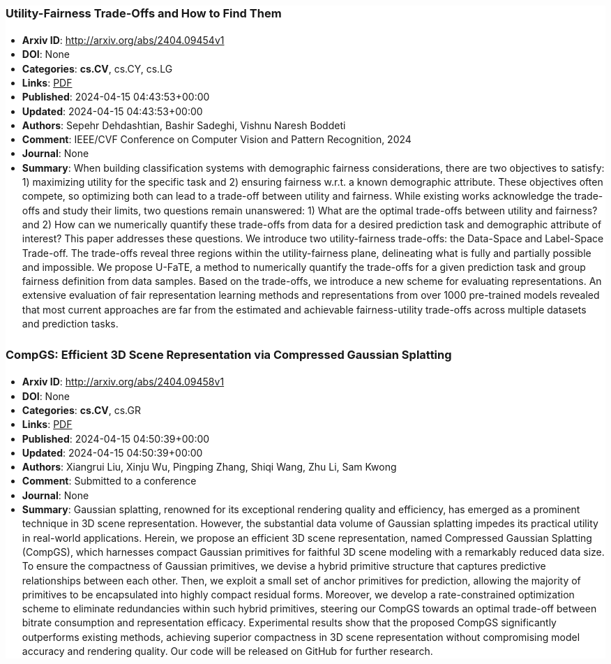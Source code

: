 

### Utility-Fairness Trade-Offs and How to Find Them
- **Arxiv ID**: http://arxiv.org/abs/2404.09454v1
- **DOI**: None
- **Categories**: **cs.CV**, cs.CY, cs.LG
- **Links**: [PDF](http://arxiv.org/pdf/2404.09454v1)
- **Published**: 2024-04-15 04:43:53+00:00
- **Updated**: 2024-04-15 04:43:53+00:00
- **Authors**: Sepehr Dehdashtian, Bashir Sadeghi, Vishnu Naresh Boddeti
- **Comment**: IEEE/CVF Conference on Computer Vision and Pattern Recognition, 2024
- **Journal**: None
- **Summary**: When building classification systems with demographic fairness considerations, there are two objectives to satisfy: 1) maximizing utility for the specific task and 2) ensuring fairness w.r.t. a known demographic attribute. These objectives often compete, so optimizing both can lead to a trade-off between utility and fairness. While existing works acknowledge the trade-offs and study their limits, two questions remain unanswered: 1) What are the optimal trade-offs between utility and fairness? and 2) How can we numerically quantify these trade-offs from data for a desired prediction task and demographic attribute of interest? This paper addresses these questions. We introduce two utility-fairness trade-offs: the Data-Space and Label-Space Trade-off. The trade-offs reveal three regions within the utility-fairness plane, delineating what is fully and partially possible and impossible. We propose U-FaTE, a method to numerically quantify the trade-offs for a given prediction task and group fairness definition from data samples. Based on the trade-offs, we introduce a new scheme for evaluating representations. An extensive evaluation of fair representation learning methods and representations from over 1000 pre-trained models revealed that most current approaches are far from the estimated and achievable fairness-utility trade-offs across multiple datasets and prediction tasks.



### CompGS: Efficient 3D Scene Representation via Compressed Gaussian Splatting
- **Arxiv ID**: http://arxiv.org/abs/2404.09458v1
- **DOI**: None
- **Categories**: **cs.CV**, cs.GR
- **Links**: [PDF](http://arxiv.org/pdf/2404.09458v1)
- **Published**: 2024-04-15 04:50:39+00:00
- **Updated**: 2024-04-15 04:50:39+00:00
- **Authors**: Xiangrui Liu, Xinju Wu, Pingping Zhang, Shiqi Wang, Zhu Li, Sam Kwong
- **Comment**: Submitted to a conference
- **Journal**: None
- **Summary**: Gaussian splatting, renowned for its exceptional rendering quality and efficiency, has emerged as a prominent technique in 3D scene representation. However, the substantial data volume of Gaussian splatting impedes its practical utility in real-world applications. Herein, we propose an efficient 3D scene representation, named Compressed Gaussian Splatting (CompGS), which harnesses compact Gaussian primitives for faithful 3D scene modeling with a remarkably reduced data size. To ensure the compactness of Gaussian primitives, we devise a hybrid primitive structure that captures predictive relationships between each other. Then, we exploit a small set of anchor primitives for prediction, allowing the majority of primitives to be encapsulated into highly compact residual forms. Moreover, we develop a rate-constrained optimization scheme to eliminate redundancies within such hybrid primitives, steering our CompGS towards an optimal trade-off between bitrate consumption and representation efficacy. Experimental results show that the proposed CompGS significantly outperforms existing methods, achieving superior compactness in 3D scene representation without compromising model accuracy and rendering quality. Our code will be released on GitHub for further research.
